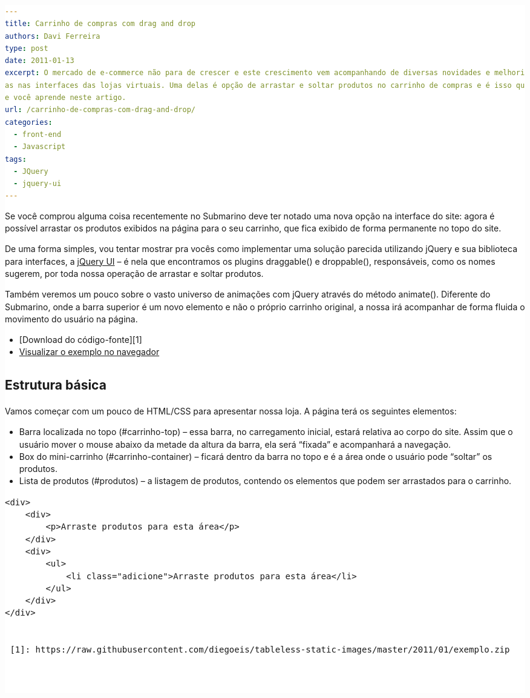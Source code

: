 ```yaml
---
title: Carrinho de compras com drag and drop
authors: Davi Ferreira
type: post
date: 2011-01-13
excerpt: O mercado de e-commerce não para de crescer e este crescimento vem acompanhando de diversas novidades e melhorias nas interfaces das lojas virtuais. Uma delas é opção de arrastar e soltar produtos no carrinho de compras e é isso que você aprende neste artigo.
url: /carrinho-de-compras-com-drag-and-drop/
categories:
  - front-end
  - Javascript
tags:
  - JQuery
  - jquery-ui
---
```

Se você comprou alguma coisa recentemente no Submarino deve ter notado uma nova opção na interface do site: agora é possível arrastar os produtos exibidos na página para o seu carrinho, que fica exibido de forma permanente no topo do site.

De uma forma simples, vou tentar mostrar pra vocês como implementar uma solução parecida utilizando jQuery e sua biblioteca para interfaces, a <a href="https://jqueryui.com/" target="_blank">jQuery UI</a> &#8211; é nela que encontramos os plugins draggable() e droppable(), responsáveis, como os nomes sugerem, por toda nossa operação de arrastar e soltar produtos.

Também veremos um pouco sobre o vasto universo de animações com jQuery através do método animate(). Diferente do Submarino, onde a barra superior é um novo elemento e não o próprio carrinho original, a nossa irá acompanhar de forma fluida o movimento do usuário na página.

  * [Download do código-fonte][1]
  * <a href="https://tableless.github.com/exemplos/carrinho-compras/" target="_blank">Visualizar o exemplo no navegador</a>

## Estrutura básica

Vamos começar com um pouco de HTML/CSS para apresentar nossa loja. A página terá os seguintes elementos:

  * Barra localizada no topo (#carrinho-top) &#8211; essa barra, no carregamento inicial, estará relativa ao corpo do site. Assim que o usuário mover o mouse abaixo da metade da altura da barra, ela será &#8220;fixada&#8221; e acompanhará a navegação.
  * Box do mini-carrinho (#carrinho-container) &#8211; ficará dentro da barra no topo e é a área onde o usuário pode &#8220;soltar&#8221; os produtos.
  * Lista de produtos (#produtos) &#8211; a listagem de produtos, contendo os elementos que podem ser arrastados para o carrinho.

<pre class="lang-html">&lt;div&gt;
    &lt;div&gt;
        &lt;p&gt;Arraste produtos para esta área&lt;/p&gt;
    &lt;/div&gt;
    &lt;div&gt;
        &lt;ul&gt;
            &lt;li class="adicione"&gt;Arraste produtos para esta área&lt;/li&gt;
        &lt;/ul&gt;
    &lt;/div&gt;
&lt;/div&gt;


 [1]: https://raw.githubusercontent.com/diegoeis/tableless-static-images/master/2011/01/exemplo.zip